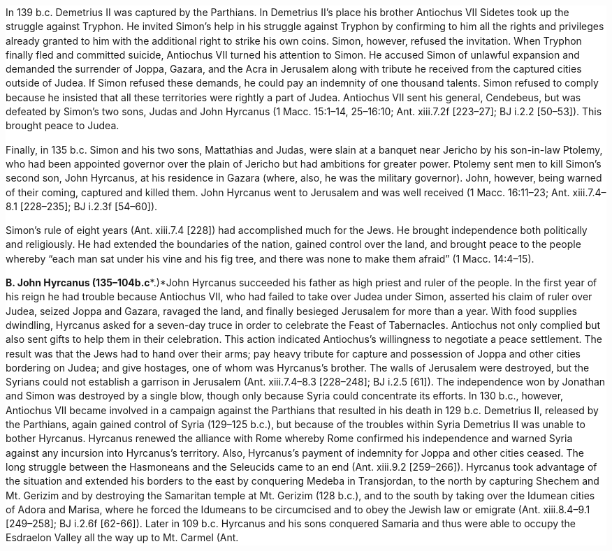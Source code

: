 In 139 b.c. Demetrius II was captured by the Parthians. In Demetrius
II’s place his brother Antiochus VII Sidetes took up the struggle
against Tryphon. He invited Simon’s help in his struggle against Tryphon
by confirming to him all the rights and privileges already granted to
him with the additional right to strike his own coins. Simon, however,
refused the invitation. When Tryphon finally fled and committed suicide,
Antiochus VII turned his attention to Simon. He accused Simon of
unlawful expansion and demanded the surrender of Joppa, Gazara, and the
Acra in Jerusalem along with tribute he received from the captured
cities outside of Judea. If Simon refused these demands, he could pay an
indemnity of one thousand talents. Simon refused to comply because he
insisted that all these territories were rightly a part of Judea.
Antiochus VII sent his general, Cendebeus, but was defeated by Simon’s
two sons, Judas and John Hyrcanus (1 Macc. 15:1–14, 25–16:10; Ant.
xiii.7.2f [223–27]; BJ i.2.2 [50–53]). This brought peace to Judea.

Finally, in 135 b.c. Simon and his two sons, Mattathias and Judas, were
slain at a banquet near Jericho by his son-in-law Ptolemy, who had been
appointed governor over the plain of Jericho but had ambitions for
greater power. Ptolemy sent men to kill Simon’s second son, John
Hyrcanus, at his residence in Gazara (where, also, he was the military
governor). John, however, being warned of their coming, captured and
killed them. John Hyrcanus went to Jerusalem and was well received (1
Macc. 16:11–23; Ant. xiii.7.4–8.1 [228–235]; BJ i.2.3f [54–60]).

Simon’s rule of eight years (Ant. xiii.7.4 [228]) had accomplished much
for the Jews. He brought independence both politically and religiously.
He had extended the boundaries of the nation, gained control over the
land, and brought peace to the people whereby “each man sat under his
vine and his fig tree, and there was none to make them afraid” (1 Macc.
14:4–15).

**B. John Hyrcanus (135–104b.c***.)*John Hyrcanus succeeded his father
as high priest and ruler of the people. In the first year of his reign
he had trouble because Antiochus VII, who had failed to take over Judea
under Simon, asserted his claim of ruler over Judea, seized Joppa and
Gazara, ravaged the land, and finally besieged Jerusalem for more than a
year. With food supplies dwindling, Hyrcanus asked for a seven-day truce
in order to celebrate the Feast of Tabernacles. Antiochus not only
complied but also sent gifts to help them in their celebration. This
action indicated Antiochus’s willingness to negotiate a peace
settlement. The result was that the Jews had to hand over their arms;
pay heavy tribute for capture and possession of Joppa and other cities
bordering on Judea; and give hostages, one of whom was Hyrcanus’s
brother. The walls of Jerusalem were destroyed, but the Syrians could
not establish a garrison in Jerusalem (Ant. xiii.7.4–8.3 [228–248]; BJ
i.2.5 [61]). The independence won by Jonathan and Simon was destroyed by
a single blow, though only because Syria could concentrate its efforts.
In 130 b.c., however, Antiochus VII became involved in a campaign
against the Parthians that resulted in his death in 129 b.c. Demetrius
II, released by the Parthians, again gained control of Syria (129–125
b.c.), but because of the troubles within Syria Demetrius II was unable
to bother Hyrcanus. Hyrcanus renewed the alliance with Rome whereby Rome
confirmed his independence and warned Syria against any incursion into
Hyrcanus’s territory. Also, Hyrcanus’s payment of indemnity for Joppa
and other cities ceased. The long struggle between the Hasmoneans and
the Seleucids came to an end (Ant. xiii.9.2 [259–266]). Hyrcanus took
advantage of the situation and extended his borders to the east by
conquering Medeba in Transjordan, to the north by capturing Shechem and
Mt. Gerizim and by destroying the Samaritan temple at Mt. Gerizim (128
b.c.), and to the south by taking over the Idumean cities of Adora and
Marisa, where he forced the Idumeans to be circumcised and to obey the
Jewish law or emigrate (Ant. xiii.8.4–9.1 [249–258]; BJ i.2.6f [62-66]).
Later in 109 b.c. Hyrcanus and his sons conquered Samaria and thus were
able to occupy the Esdraelon Valley all the way up to Mt. Carmel (Ant.